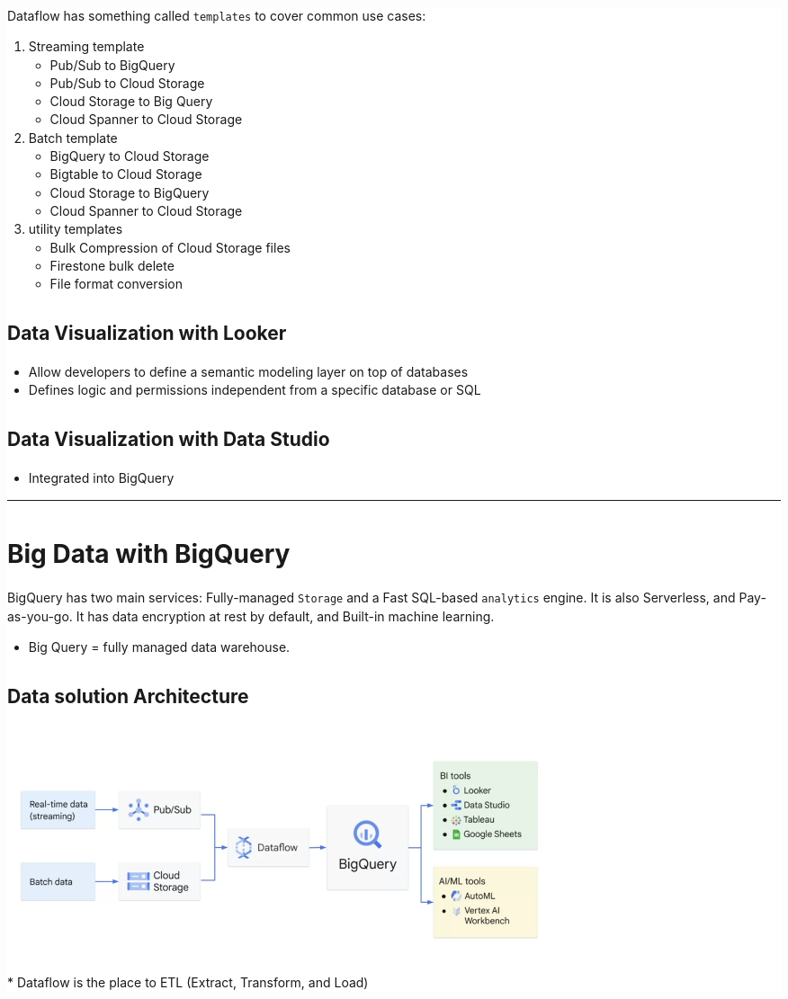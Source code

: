 Dataflow has something called `templates` to cover common use cases:
1. Streaming template
	* Pub/Sub to BigQuery
	* Pub/Sub to Cloud Storage
	* Cloud Storage to Big Query
	* Cloud Spanner to Cloud Storage
2. Batch template
	* BigQuery to Cloud Storage
	* Bigtable to Cloud Storage
	* Cloud Storage to BigQuery
	* Cloud Spanner to Cloud Storage
3. utility templates
	* Bulk Compression of Cloud Storage files 
	* Firestone bulk delete
	* File format conversion

## Data Visualization with Looker
* Allow developers to define a semantic modeling layer on top of databases
* Defines logic and permissions independent from a specific database or SQL

## Data Visualization with Data Studio
* Integrated into BigQuery 

---

# Big Data with BigQuery

BigQuery has two main services: Fully-managed `Storage` and a Fast SQL-based `analytics` engine. It is also Serverless, and Pay-as-you-go. It has data encryption at rest by default, and  Built-in machine learning. 

* Big Query = fully managed data warehouse. 

## Data solution Architecture
<p align = "left">
  <img src = "https://raw.githubusercontent.com/elias-lee/lelias.github.io/master/_posts/resources/ml_certi_resource/course1_week1_5.png" style="max-width: 70%;">
</p>
* Dataflow is the place to ETL (Extract, Transform, and Load)
